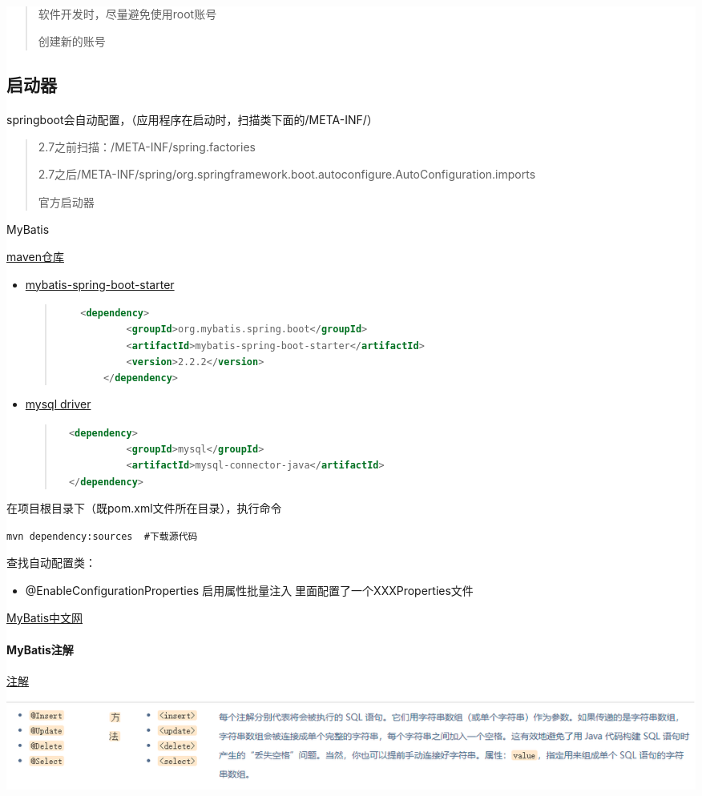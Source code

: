 > 软件开发时，尽量避免使用root账号 
>
> 创建新的账号

## 启动器

  springboot会自动配置，（应用程序在启动时，扫描类下面的/META-INF/）

> 2.7之前扫描：/META-INF/spring.factories 
>
> 2.7之后/META-INF/spring/org.springframework.boot.autoconfigure.AutoConfiguration.imports
>
> 官方启动器

MyBatis  

[maven仓库](https://mvnrepository.com/)

* [mybatis-spring-boot-starter](https://mvnrepository.com/artifact/org.mybatis.spring.boot/mybatis-spring-boot-starter/2.2.2)

  > ~~~xml
  >     <dependency>
  >             <groupId>org.mybatis.spring.boot</groupId>
  >             <artifactId>mybatis-spring-boot-starter</artifactId>
  >             <version>2.2.2</version>
  >         </dependency>
  > ~~~
  >
  > 

* [mysql driver](https://mvnrepository.com/artifact/mysql/mysql-connector-java/8.0.31)

  > ~~~xml
  >   <dependency>
  >             <groupId>mysql</groupId>
  >             <artifactId>mysql-connector-java</artifactId>
  >   </dependency>
  > ~~~

在项目根目录下（既pom.xml文件所在目录），执行命令

~~~shell
mvn dependency:sources  #下载源代码 
~~~



查找自动配置类：

* @EnableConfigurationProperties  启用属性批量注入  里面配置了一个XXXProperties文件  

[MyBatis中文网](https://mybatis.net.cn/)

#### MyBatis注解

[注解](https://mybatis.net.cn/java-api.html)

![image-20221125165156417](assets/image-20221125165156417.png)
